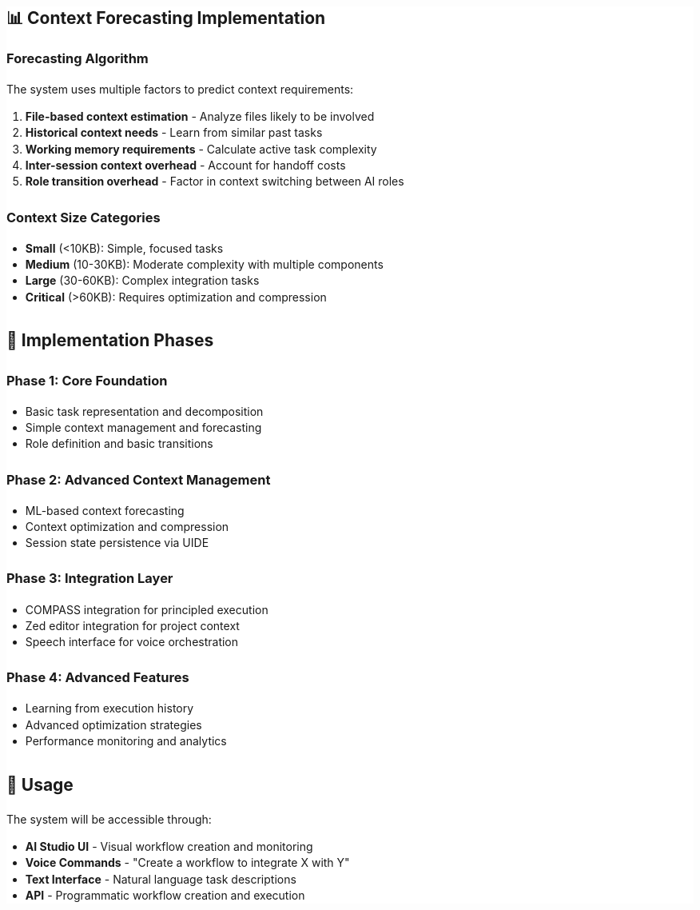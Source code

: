 ## 📊 Context Forecasting Implementation

### Forecasting Algorithm

The system uses multiple factors to predict context requirements:

1. **File-based context estimation** - Analyze files likely to be involved
2. **Historical context needs** - Learn from similar past tasks
3. **Working memory requirements** - Calculate active task complexity
4. **Inter-session context overhead** - Account for handoff costs
5. **Role transition overhead** - Factor in context switching between AI roles

### Context Size Categories

- **Small** (<10KB): Simple, focused tasks
- **Medium** (10-30KB): Moderate complexity with multiple components
- **Large** (30-60KB): Complex integration tasks
- **Critical** (>60KB): Requires optimization and compression

## 🎯 Implementation Phases

### Phase 1: Core Foundation
- Basic task representation and decomposition
- Simple context management and forecasting
- Role definition and basic transitions

### Phase 2: Advanced Context Management
- ML-based context forecasting
- Context optimization and compression
- Session state persistence via UIDE

### Phase 3: Integration Layer
- COMPASS integration for principled execution
- Zed editor integration for project context
- Speech interface for voice orchestration

### Phase 4: Advanced Features
- Learning from execution history
- Advanced optimization strategies
- Performance monitoring and analytics

## 🔧 Usage

The system will be accessible through:
- **AI Studio UI** - Visual workflow creation and monitoring
- **Voice Commands** - "Create a workflow to integrate X with Y"
- **Text Interface** - Natural language task descriptions
- **API** - Programmatic workflow creation and execution
